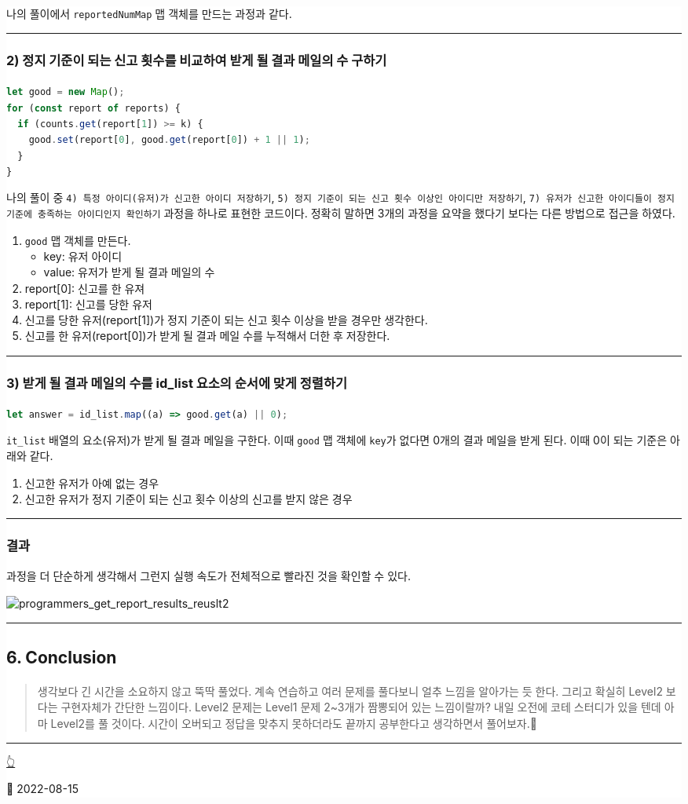 나의 풀이에서 `reportedNumMap` 맵 객체를 만드는 과정과 같다.

***

### 2) 정지 기준이 되는 신고 횟수를 비교하여 받게 될 결과 메일의 수 구하기

```javascript
let good = new Map();
for (const report of reports) {
  if (counts.get(report[1]) >= k) {
    good.set(report[0], good.get(report[0]) + 1 || 1);
  }
}
```

나의 풀이 중 `4) 특정 아이디(유저)가 신고한 아이디 저장하기`, `5) 정지 기준이 되는 신고 횟수 이상인 아이디만 저장하기`, `7) 유저가 신고한 아이디들이 정지 기준에 충족하는 아이디인지 확인하기` 과정을 하나로 표현한 코드이다. 정확히 말하면 3개의 과정을 요약을 했다기 보다는 다른 방법으로 접근을 하였다.

1. `good` 맵 객체를 만든다.
   * key: 유저 아이디
   * value: 유저가 받게 될 결과 메일의 수
2. report\[0]: 신고를 한 유져
3. report\[1]: 신고를 당한 유저
4. 신고를 당한 유저(report\[1])가 정지 기준이 되는 신고 횟수 이상을 받을 경우만 생각한다.
5. 신고를 한 유저(report\[0])가 받게 될 결과 메일 수를 누적해서 더한 후 저장한다.

***

### 3) 받게 될 결과 메일의 수를 id\_list 요소의 순서에 맞게 정렬하기

```javascript
let answer = id_list.map((a) => good.get(a) || 0);
```

`it_list` 배열의 요소(유저)가 받게 될 결과 메일을 구한다. 이때 `good` 맵 객체에 `key`가 없다면 0개의 결과 메일을 받게 된다. 이때 0이 되는 기준은 아래와 같다.

1. 신고한 유저가 아예 없는 경우
2. 신고한 유저가 정지 기준이 되는 신고 횟수 이상의 신고를 받지 않은 경우

***

### 결과

과정을 더 단순하게 생각해서 그런지 실행 속도가 전체적으로 빨라진 것을 확인할 수 있다.

![programmers\_get\_report\_results\_reuslt2](../../../image/CodingTest/programmers\_get\_report\_results/programmers\_get\_report\_results\_reuslt2.png)

***

## 6. Conclusion

> 생각보다 긴 시간을 소요하지 않고 뚝딱 풀었다. 계속 연습하고 여러 문제를 풀다보니 얼추 느낌을 알아가는 듯 한다. 그리고 확실히 Level2 보다는 구현자체가 간단한 느낌이다. Level2 문제는 Level1 문제 2\~3개가 짬뽕되어 있는 느낌이랄까? 내일 오전에 코테 스터디가 있을 텐데 아마 Level2를 풀 것이다. 시간이 오버되고 정답을 맞추지 못하더라도 끝까지 공부한다고 생각하면서 풀어보자.🙏

***

[👆](programmers\_get\_report\_results.md#신고-결과-받기)

📅 2022-08-15
